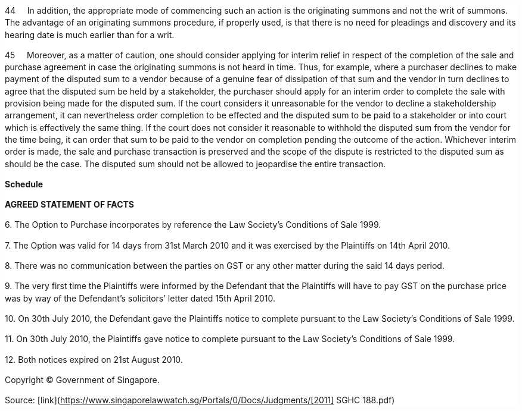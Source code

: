 44     In addition, the appropriate mode of commencing such an action is the originating summons and not the writ of summons. The advantage of an originating summons procedure, if properly used, is that there is no need for pleadings and discovery and its hearing date is much earlier than for a writ. 

45     Moreover, as a matter of caution, one should consider applying for interim relief in respect of the completion of the sale and purchase agreement in case the originating summons is not heard in time. Thus, for example, where a purchaser declines to make payment of the disputed sum to a vendor because of a genuine fear of dissipation of that sum and the vendor in turn declines to agree that the disputed sum be held by a stakeholder, the purchaser should apply for an interim order to complete the sale with provision being made for the disputed sum. If the court considers it unreasonable for the vendor to decline a stakeholdership arrangement, it can nevertheless order completion to be effected and the disputed sum to be paid to a stakeholder or into court which is effectively the same thing. If the court does not consider it reasonable to withhold the disputed sum from the vendor for the time being, it can order that sum to be paid to the vendor on completion pending the outcome of the action. Whichever interim order is made, the sale and purchase transaction is preserved and the scope of the dispute is restricted to the disputed sum as should be the case. The disputed sum should not be allowed to jeopardise the entire transaction. 

**Schedule** 

**AGREED STATEMENT OF FACTS** 


6\. The Option to Purchase incorporates by reference the Law Society’s Conditions of Sale     1999. 

7\. The Option was valid for 14 days from 31st March 2010 and it was exercised by the     Plaintiffs on 14th April 2010. 

8\. There was no communication between the parties on GST or any other matter during the     said 14 days period. 

9\. The very first time the Plaintiffs were informed by the Defendant that the Plaintiffs will     have to pay GST on the purchase price was by way of the Defendant’s solicitors’ letter     dated 15th April 2010. 

10\. On 30th July 2010, the Defendant gave the Plaintiffs notice to complete pursuant to the     Law Society’s Conditions of Sale 1999. 

11\. On 30th July 2010, the Plaintiffs gave notice to complete pursuant to the Law Society’s     Conditions of Sale 1999. 

12\. Both notices expired on 21st August 2010. 

 Copyright © Government of Singapore. 


Source: [link](https://www.singaporelawwatch.sg/Portals/0/Docs/Judgments/[2011] SGHC 188.pdf)
